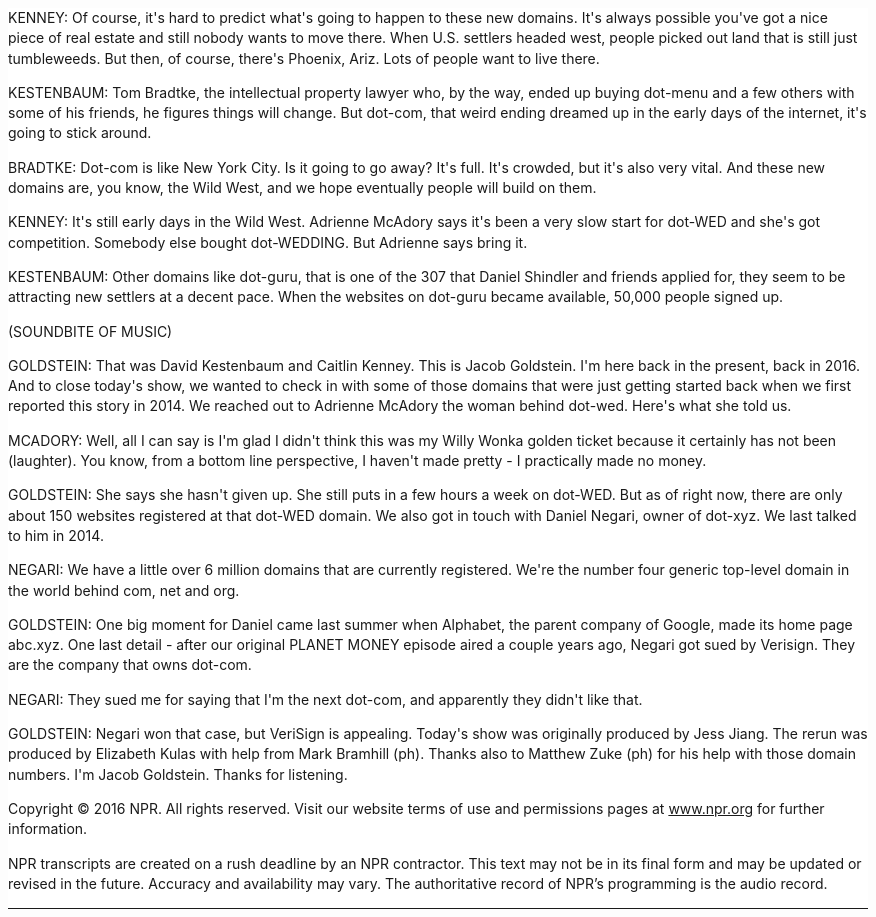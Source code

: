 KENNEY: Of course, it's hard to predict what's going to happen to these new domains. It's always possible you've got a nice piece of real estate and still nobody wants to move there. When U.S. settlers headed west, people picked out land that is still just tumbleweeds. But then, of course, there's Phoenix, Ariz. Lots of people want to live there.

KESTENBAUM: Tom Bradtke, the intellectual property lawyer who, by the way, ended up buying dot-menu and a few others with some of his friends, he figures things will change. But dot-com, that weird ending dreamed up in the early days of the internet, it's going to stick around.

BRADTKE: Dot-com is like New York City. Is it going to go away? It's full. It's crowded, but it's also very vital. And these new domains are, you know, the Wild West, and we hope eventually people will build on them.

KENNEY: It's still early days in the Wild West. Adrienne McAdory says it's been a very slow start for dot-WED and she's got competition. Somebody else bought dot-WEDDING. But Adrienne says bring it.

KESTENBAUM: Other domains like dot-guru, that is one of the 307 that Daniel Shindler and friends applied for, they seem to be attracting new settlers at a decent pace. When the websites on dot-guru became available, 50,000 people signed up.

(SOUNDBITE OF MUSIC)

GOLDSTEIN: That was David Kestenbaum and Caitlin Kenney. This is Jacob Goldstein. I'm here back in the present, back in 2016. And to close today's show, we wanted to check in with some of those domains that were just getting started back when we first reported this story in 2014. We reached out to Adrienne McAdory the woman behind dot-wed. Here's what she told us.

MCADORY: Well, all I can say is I'm glad I didn't think this was my Willy Wonka golden ticket because it certainly has not been (laughter). You know, from a bottom line perspective, I haven't made pretty - I practically made no money.

GOLDSTEIN: She says she hasn't given up. She still puts in a few hours a week on dot-WED. But as of right now, there are only about 150 websites registered at that dot-WED domain. We also got in touch with Daniel Negari, owner of dot-xyz. We last talked to him in 2014.

NEGARI: We have a little over 6 million domains that are currently registered. We're the number four generic top-level domain in the world behind com, net and org.

GOLDSTEIN: One big moment for Daniel came last summer when Alphabet, the parent company of Google, made its home page abc.xyz. One last detail - after our original PLANET MONEY episode aired a couple years ago, Negari got sued by Verisign. They are the company that owns dot-com.

NEGARI: They sued me for saying that I'm the next dot-com, and apparently they didn't like that.

GOLDSTEIN: Negari won that case, but VeriSign is appealing. Today's show was originally produced by Jess Jiang. The rerun was produced by Elizabeth Kulas with help from Mark Bramhill (ph). Thanks also to Matthew Zuke (ph) for his help with those domain numbers. I'm Jacob Goldstein. Thanks for listening.

Copyright © 2016 NPR. All rights reserved. Visit our website terms of use and permissions pages at www.npr.org for further information.

NPR transcripts are created on a rush deadline by an NPR contractor. This text may not be in its final form and may be updated or revised in the future. Accuracy and availability may vary. The authoritative record of NPR’s programming is the audio record.

----
